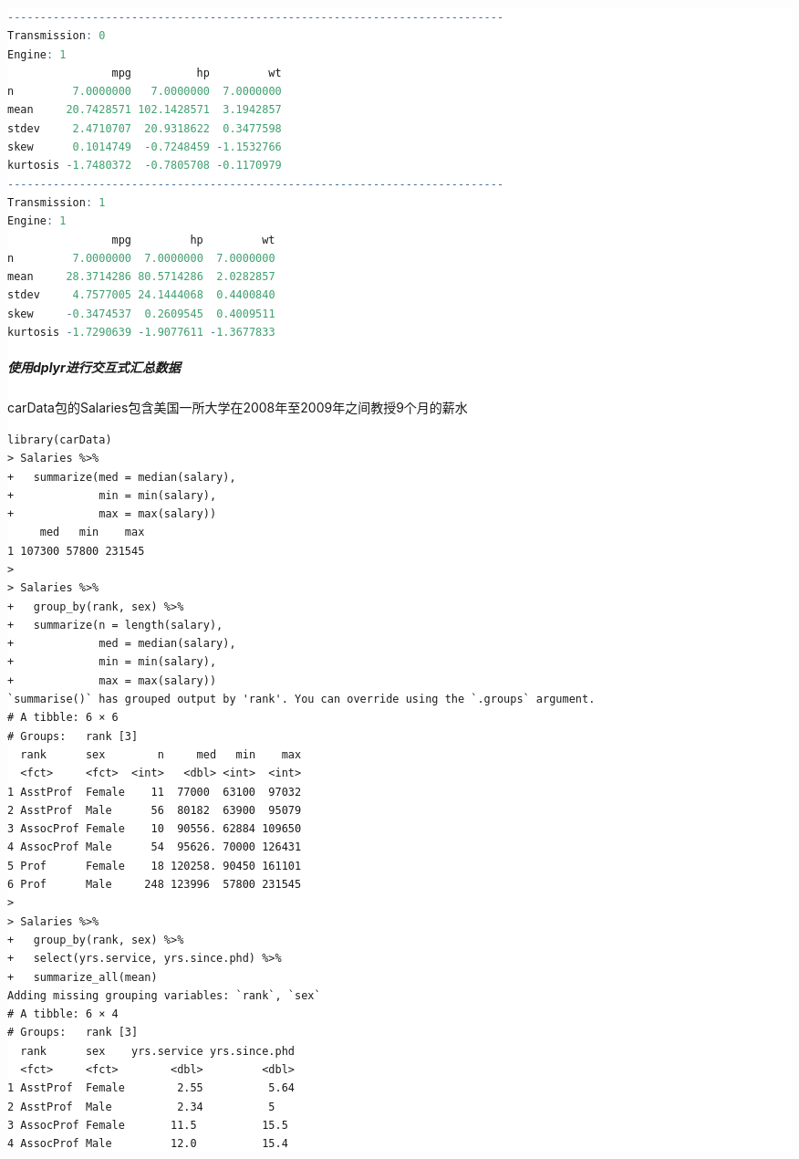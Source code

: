 ```r
---------------------------------------------------------------------------- 
Transmission: 0
Engine: 1
                mpg          hp         wt
n         7.0000000   7.0000000  7.0000000
mean     20.7428571 102.1428571  3.1942857
stdev     2.4710707  20.9318622  0.3477598
skew      0.1014749  -0.7248459 -1.1532766
kurtosis -1.7480372  -0.7805708 -0.1170979
---------------------------------------------------------------------------- 
Transmission: 1
Engine: 1
                mpg         hp         wt
n         7.0000000  7.0000000  7.0000000
mean     28.3714286 80.5714286  2.0282857
stdev     4.7577005 24.1444068  0.4400840
skew     -0.3474537  0.2609545  0.4009511
kurtosis -1.7290639 -1.9077611 -1.3677833
```

##### 使用dplyr进行交互式汇总数据

carData包的Salaries包含美国一所大学在2008年至2009年之间教授9个月的薪水

```
library(carData)
> Salaries %>%
+   summarize(med = median(salary), 
+             min = min(salary), 
+             max = max(salary))
     med   min    max
1 107300 57800 231545
> 
> Salaries %>%
+   group_by(rank, sex) %>%
+   summarize(n = length(salary),
+             med = median(salary), 
+             min = min(salary), 
+             max = max(salary))
`summarise()` has grouped output by 'rank'. You can override using the `.groups` argument.
# A tibble: 6 × 6
# Groups:   rank [3]
  rank      sex        n     med   min    max
  <fct>     <fct>  <int>   <dbl> <int>  <int>
1 AsstProf  Female    11  77000  63100  97032
2 AsstProf  Male      56  80182  63900  95079
3 AssocProf Female    10  90556. 62884 109650
4 AssocProf Male      54  95626. 70000 126431
5 Prof      Female    18 120258. 90450 161101
6 Prof      Male     248 123996  57800 231545
> 
> Salaries %>%
+   group_by(rank, sex) %>%
+   select(yrs.service, yrs.since.phd) %>%
+   summarize_all(mean)
Adding missing grouping variables: `rank`, `sex`
# A tibble: 6 × 4
# Groups:   rank [3]
  rank      sex    yrs.service yrs.since.phd
  <fct>     <fct>        <dbl>         <dbl>
1 AsstProf  Female        2.55          5.64
2 AsstProf  Male          2.34          5   
3 AssocProf Female       11.5          15.5 
4 AssocProf Male         12.0          15.4 
```